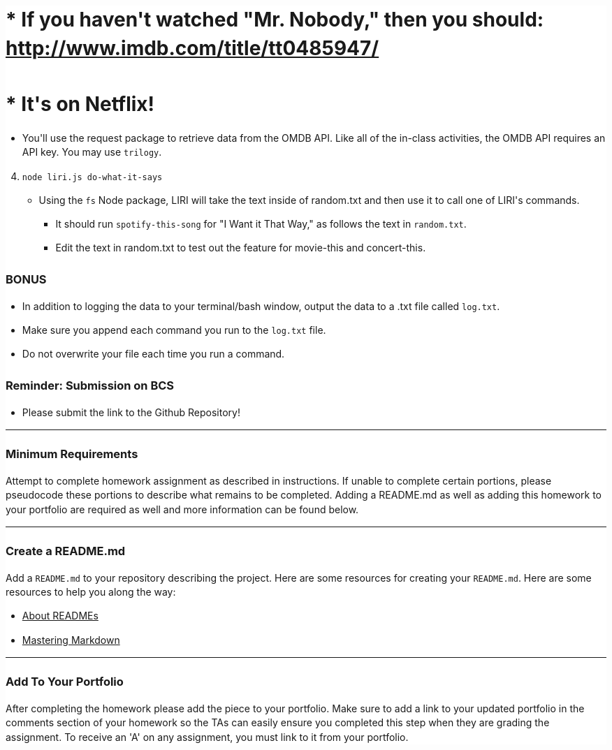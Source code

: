 #     * If you haven't watched "Mr. Nobody," then you should: <http://www.imdb.com/title/tt0485947/>

#     * It's on Netflix!

   * You'll use the request package to retrieve data from the OMDB API. Like all of the in-class activities, the OMDB API requires an API key. You may use `trilogy`.

4. `node liri.js do-what-it-says`

   * Using the `fs` Node package, LIRI will take the text inside of random.txt and then use it to call one of LIRI's commands.

     * It should run `spotify-this-song` for "I Want it That Way," as follows the text in `random.txt`.

     * Edit the text in random.txt to test out the feature for movie-this and concert-this.

### BONUS

* In addition to logging the data to your terminal/bash window, output the data to a .txt file called `log.txt`.

* Make sure you append each command you run to the `log.txt` file. 

* Do not overwrite your file each time you run a command.

### Reminder: Submission on BCS

* Please submit the link to the Github Repository!

- - -

### Minimum Requirements

Attempt to complete homework assignment as described in instructions. If unable to complete certain portions, please pseudocode these portions to describe what remains to be completed. Adding a README.md as well as adding this homework to your portfolio are required as well and more information can be found below.

- - -

### Create a README.md

Add a `README.md` to your repository describing the project. Here are some resources for creating your `README.md`. Here are some resources to help you along the way:

* [About READMEs](https://help.github.com/articles/about-readmes/)

* [Mastering Markdown](https://guides.github.com/features/mastering-markdown/)

- - -

### Add To Your Portfolio

After completing the homework please add the piece to your portfolio. Make sure to add a link to your updated portfolio in the comments section of your homework so the TAs can easily ensure you completed this step when they are grading the assignment. To receive an 'A' on any assignment, you must link to it from your portfolio.
